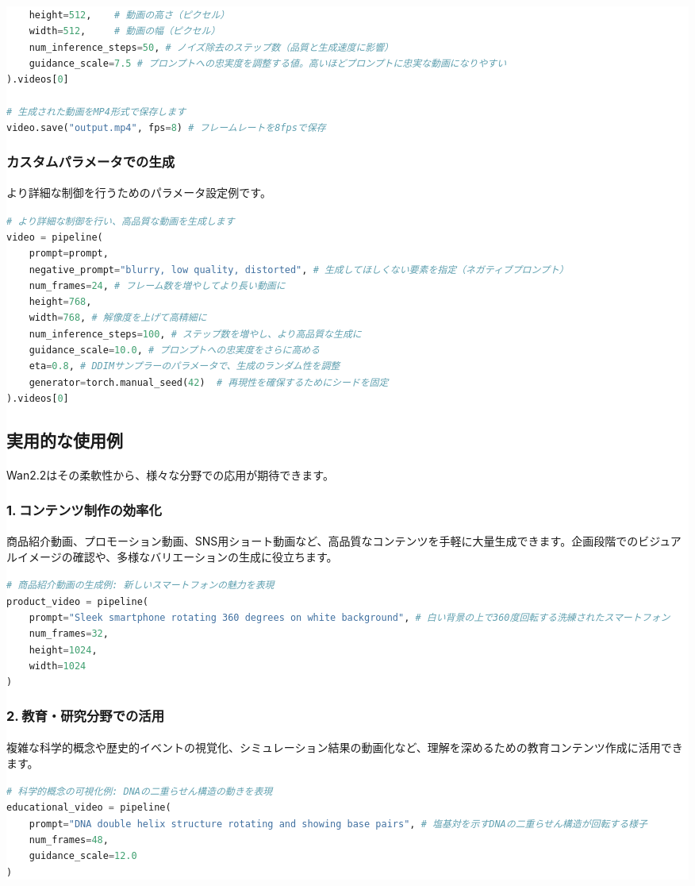 ```python
    height=512,    # 動画の高さ（ピクセル）
    width=512,     # 動画の幅（ピクセル）
    num_inference_steps=50, # ノイズ除去のステップ数（品質と生成速度に影響）
    guidance_scale=7.5 # プロンプトへの忠実度を調整する値。高いほどプロンプトに忠実な動画になりやすい
).videos[0]

# 生成された動画をMP4形式で保存します
video.save("output.mp4", fps=8) # フレームレートを8fpsで保存
```

### カスタムパラメータでの生成
より詳細な制御を行うためのパラメータ設定例です。

```python
# より詳細な制御を行い、高品質な動画を生成します
video = pipeline(
    prompt=prompt,
    negative_prompt="blurry, low quality, distorted", # 生成してほしくない要素を指定（ネガティブプロンプト）
    num_frames=24, # フレーム数を増やしてより長い動画に
    height=768,
    width=768, # 解像度を上げて高精細に
    num_inference_steps=100, # ステップ数を増やし、より高品質な生成に
    guidance_scale=10.0, # プロンプトへの忠実度をさらに高める
    eta=0.8, # DDIMサンプラーのパラメータで、生成のランダム性を調整
    generator=torch.manual_seed(42)  # 再現性を確保するためにシードを固定
).videos[0]
```

## 実用的な使用例
Wan2.2はその柔軟性から、様々な分野での応用が期待できます。

### 1. コンテンツ制作の効率化
商品紹介動画、プロモーション動画、SNS用ショート動画など、高品質なコンテンツを手軽に大量生成できます。企画段階でのビジュアルイメージの確認や、多様なバリエーションの生成に役立ちます。

```python
# 商品紹介動画の生成例: 新しいスマートフォンの魅力を表現
product_video = pipeline(
    prompt="Sleek smartphone rotating 360 degrees on white background", # 白い背景の上で360度回転する洗練されたスマートフォン
    num_frames=32,
    height=1024,
    width=1024
)
```

### 2. 教育・研究分野での活用
複雑な科学的概念や歴史的イベントの視覚化、シミュレーション結果の動画化など、理解を深めるための教育コンテンツ作成に活用できます。

```python
# 科学的概念の可視化例: DNAの二重らせん構造の動きを表現
educational_video = pipeline(
    prompt="DNA double helix structure rotating and showing base pairs", # 塩基対を示すDNAの二重らせん構造が回転する様子
    num_frames=48,
    guidance_scale=12.0
)
```
